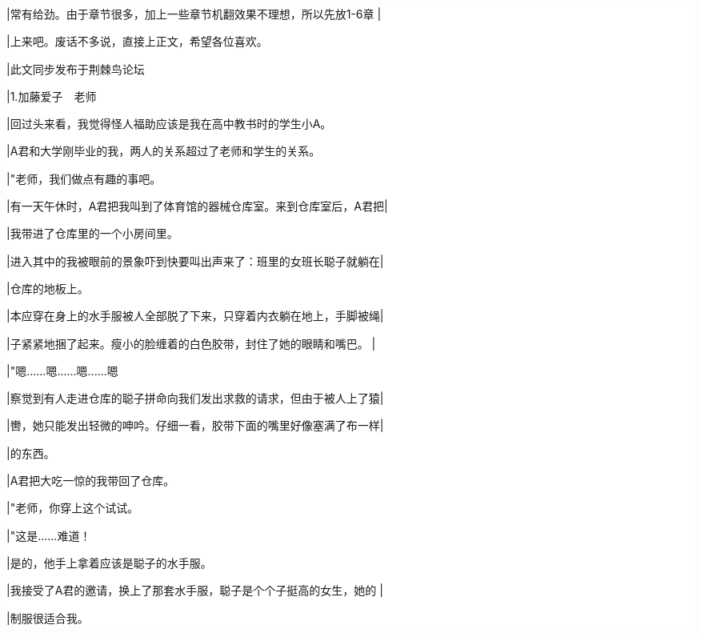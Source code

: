 |常有给劲。由于章节很多，加上一些章节机翻效果不理想，所以先放1-6章 |

|上来吧。废话不多说，直接上正文，希望各位喜欢。

|此文同步发布于荆棘鸟论坛

|1.加藤爱子　老师

|回过头来看，我觉得怪人福助应该是我在高中教书时的学生小A。

|A君和大学刚毕业的我，两人的关系超过了老师和学生的关系。

|"老师，我们做点有趣的事吧。

|有一天午休时，A君把我叫到了体育馆的器械仓库室。来到仓库室后，A君把|

|我带进了仓库里的一个小房间里。

|进入其中的我被眼前的景象吓到快要叫出声来了：班里的女班长聪子就躺在|

|仓库的地板上。

|本应穿在身上的水手服被人全部脱了下来，只穿着内衣躺在地上，手脚被绳|

|子紧紧地捆了起来。瘦小的脸缠着的白色胶带，封住了她的眼睛和嘴巴。  |

|"嗯......嗯......嗯......嗯

|察觉到有人走进仓库的聪子拼命向我们发出求救的请求，但由于被人上了猿|

|轡，她只能发出轻微的呻吟。仔细一看，胶带下面的嘴里好像塞满了布一样|

|的东西。

|A君把大吃一惊的我带回了仓库。

|"老师，你穿上这个试试。

|"这是......难道！

|是的，他手上拿着应该是聪子的水手服。

|我接受了A君的邀请，换上了那套水手服，聪子是个个子挺高的女生，她的 |

|制服很适合我。
